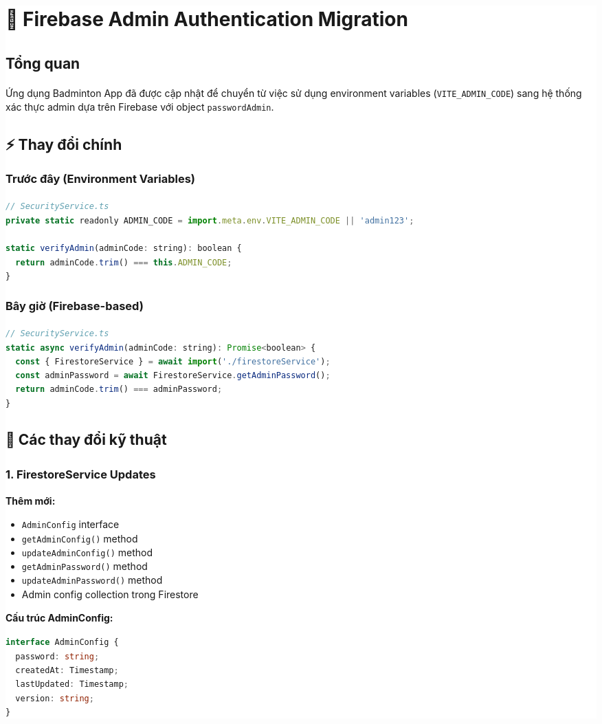 # 🔄 Firebase Admin Authentication Migration

## Tổng quan

Ứng dụng Badminton App đã được cập nhật để chuyển từ việc sử dụng environment variables (`VITE_ADMIN_CODE`) sang hệ thống xác thực admin dựa trên Firebase với object `passwordAdmin`.

## ⚡ Thay đổi chính

### Trước đây (Environment Variables)
```javascript
// SecurityService.ts
private static readonly ADMIN_CODE = import.meta.env.VITE_ADMIN_CODE || 'admin123';

static verifyAdmin(adminCode: string): boolean {
  return adminCode.trim() === this.ADMIN_CODE;
}
```

### Bây giờ (Firebase-based)
```javascript
// SecurityService.ts
static async verifyAdmin(adminCode: string): Promise<boolean> {
  const { FirestoreService } = await import('./firestoreService');
  const adminPassword = await FirestoreService.getAdminPassword();
  return adminCode.trim() === adminPassword;
}
```

## 🔧 Các thay đổi kỹ thuật

### 1. FirestoreService Updates

**Thêm mới:**
- `AdminConfig` interface
- `getAdminConfig()` method
- `updateAdminConfig()` method  
- `getAdminPassword()` method
- `updateAdminPassword()` method
- Admin config collection trong Firestore

**Cấu trúc AdminConfig:**
```typescript
interface AdminConfig {
  password: string;
  createdAt: Timestamp;
  lastUpdated: Timestamp;
  version: string;
}
```
